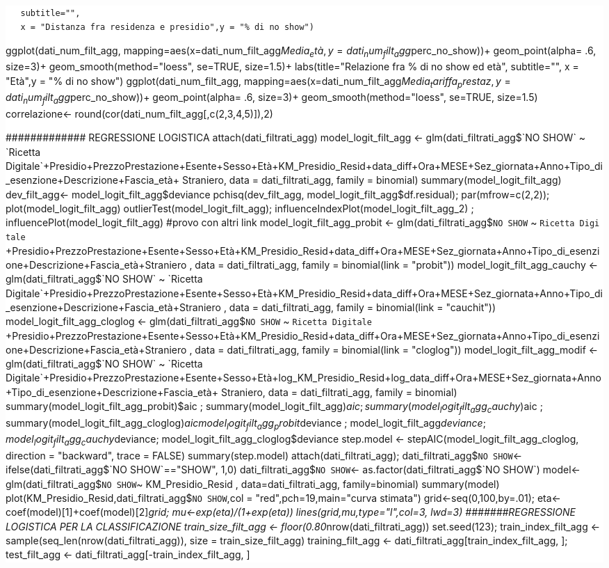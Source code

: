        subtitle="",
       x = "Distanza fra residenza e presidio",y = "% di no show")
ggplot(dati_num_filt_agg, mapping=aes(x=dati_num_filt_agg$Media_età, y=dati_num_filt_agg$perc_no_show))+
  geom_point(alpha= .6,  size=3)+
  geom_smooth(method="loess",
              se=TRUE,
              size=1.5)+
  labs(title="Relazione fra % di no show ed età",
                             subtitle="",
                             x = "Età",y = "% di no show")
ggplot(dati_num_filt_agg, mapping=aes(x=dati_num_filt_agg$Media_tariffa_prestaz, y=dati_num_filt_agg$perc_no_show))+
  geom_point(alpha= .6,  size=3)+
  geom_smooth(method="loess",
              se=TRUE,
              size=1.5)
correlazione<- round(cor(dati_num_filt_agg[,c(2,3,4,5)]),2)

############# REGRESSIONE LOGISTICA
attach(dati_filtrati_agg)
model_logit_filt_agg <- glm(dati_filtrati_agg$`NO SHOW` ~ `Ricetta Digitale`+Presidio+PrezzoPrestazione+Esente+Sesso+Età+KM_Presidio_Resid+data_diff+Ora+MESE+Sez_giornata+Anno+Tipo_di_esenzione+Descrizione+Fascia_età+ Straniero, data = dati_filtrati_agg, family = binomial)
summary(model_logit_filt_agg)
dev_filt_agg<- model_logit_filt_agg$deviance
pchisq(dev_filt_agg, model_logit_filt_agg$df.residual); par(mfrow=c(2,2)); plot(model_logit_filt_agg)
outlierTest(model_logit_filt_agg); influenceIndexPlot(model_logit_filt_agg_2) ; influencePlot(model_logit_filt_agg)
#provo con altri link 
model_logit_filt_agg_probit <- glm(dati_filtrati_agg$`NO SHOW` ~ `Ricetta Digitale`+Presidio+PrezzoPrestazione+Esente+Sesso+Età+KM_Presidio_Resid+data_diff+Ora+MESE+Sez_giornata+Anno+Tipo_di_esenzione+Descrizione+Fascia_età+Straniero , data = dati_filtrati_agg, family = binomial(link = "probit"))
model_logit_filt_agg_cauchy <- glm(dati_filtrati_agg$`NO SHOW` ~ `Ricetta Digitale`+Presidio+PrezzoPrestazione+Esente+Sesso+Età+KM_Presidio_Resid+data_diff+Ora+MESE+Sez_giornata+Anno+Tipo_di_esenzione+Descrizione+Fascia_età+Straniero , data = dati_filtrati_agg, family = binomial(link = "cauchit"))
model_logit_filt_agg_cloglog <- glm(dati_filtrati_agg$`NO SHOW` ~ `Ricetta Digitale`+Presidio+PrezzoPrestazione+Esente+Sesso+Età+KM_Presidio_Resid+data_diff+Ora+MESE+Sez_giornata+Anno+Tipo_di_esenzione+Descrizione+Fascia_età+Straniero , data = dati_filtrati_agg, family = binomial(link = "cloglog"))
model_logit_filt_agg_modif <- glm(dati_filtrati_agg$`NO SHOW` ~ `Ricetta Digitale`+Presidio+PrezzoPrestazione+Esente+Sesso+Età+log_KM_Presidio_Resid+log_data_diff+Ora+MESE+Sez_giornata+Anno+Tipo_di_esenzione+Descrizione+Fascia_età+ Straniero, data = dati_filtrati_agg, family = binomial)
summary(model_logit_filt_agg_probit)$aic ; summary(model_logit_filt_agg)$aic; summary(model_logit_filt_agg_cauchy)$aic ; summary(model_logit_filt_agg_cloglog)$aic
model_logit_filt_agg_probit$deviance ; model_logit_filt_agg$deviance; model_logit_filt_agg_cauchy$deviance; model_logit_filt_agg_cloglog$deviance                                                                                                          			 step.model <- stepAIC(model_logit_filt_agg_cloglog, direction = "backward", trace = FALSE) summary(step.model)
attach(dati_filtrati_agg); dati_filtrati_agg$`NO SHOW`<- ifelse(dati_filtrati_agg$`NO SHOW`=="SHOW", 1,0)
dati_filtrati_agg$`NO SHOW`<- as.factor(dati_filtrati_agg$`NO SHOW`)
model<- glm(dati_filtrati_agg$`NO SHOW`~ KM_Presidio_Resid , data=dati_filtrati_agg, family=binomial) summary(model)
plot(KM_Presidio_Resid,dati_filtrati_agg$`NO SHOW`,col = "red",pch=19,main="curva stimata")
grid<-seq(0,100,by=.01); eta<-coef(model)[1]+coef(model)[2]*grid; mu<-exp(eta)/(1+exp(eta))
lines(grid,mu,type="l",col=3, lwd=3)
#######REGRESSIONE LOGISTICA PER LA CLASSIFICAZIONE
train_size_filt_agg <- floor(0.80*nrow(dati_filtrati_agg))
set.seed(123); train_index_filt_agg <- sample(seq_len(nrow(dati_filtrati_agg)), size = train_size_filt_agg)
training_filt_agg <- dati_filtrati_agg[train_index_filt_agg, ]; test_filt_agg <- dati_filtrati_agg[-train_index_filt_agg, ]